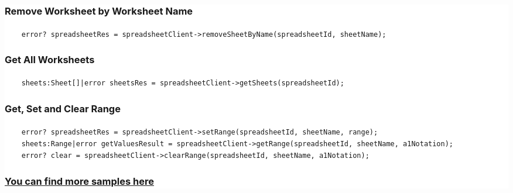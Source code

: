 ### Remove Worksheet by Worksheet Name
```ballerina
    error? spreadsheetRes = spreadsheetClient->removeSheetByName(spreadsheetId, sheetName);
```

### Get All Worksheets
```ballerina
    sheets:Sheet[]|error sheetsRes = spreadsheetClient->getSheets(spreadsheetId);
```

### Get, Set and Clear Range
```ballerina
    error? spreadsheetRes = spreadsheetClient->setRange(spreadsheetId, sheetName, range);
    sheets:Range|error getValuesResult = spreadsheetClient->getRange(spreadsheetId, sheetName, a1Notation);
    error? clear = spreadsheetClient->clearRange(spreadsheetId, sheetName, a1Notation);
```

### [You can find more samples here](https://github.com/ballerina-platform/module-ballerinax-googleapis.sheets/tree/master/gsheet/samples)
